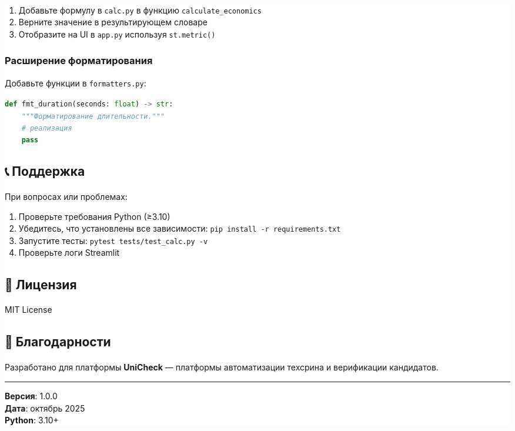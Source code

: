 1. Добавьте формулу в `calc.py` в функцию `calculate_economics`
2. Верните значение в результирующем словаре
3. Отобразите на UI в `app.py` используя `st.metric()`

### Расширение форматирования

Добавьте функции в `formatters.py`:

```python
def fmt_duration(seconds: float) -> str:
    """Форматирование длительности."""
    # реализация
    pass
```

## 📞 Поддержка

При вопросах или проблемах:
1. Проверьте требования Python (≥3.10)
2. Убедитесь, что установлены все зависимости: `pip install -r requirements.txt`
3. Запустите тесты: `pytest tests/test_calc.py -v`
4. Проверьте логи Streamlit

## 📄 Лицензия

MIT License

## 🙏 Благодарности

Разработано для платформы **UniCheck** — платформы автоматизации техсрина и верификации кандидатов.

---

**Версия**: 1.0.0  
**Дата**: октябрь 2025  
**Python**: 3.10+
